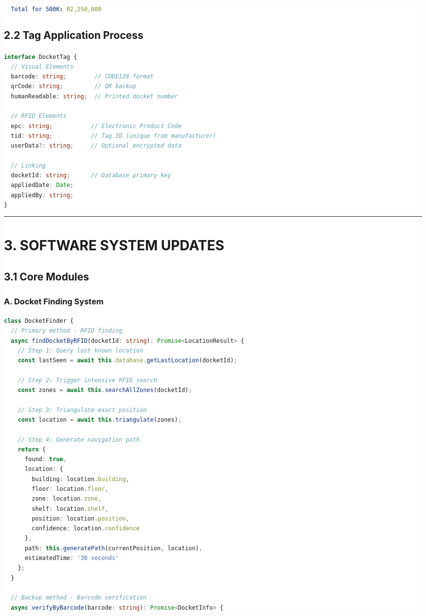 ```yaml
  Total for 500K: R2,250,000
```

## 2.2 Tag Application Process
```typescript
interface DocketTag {
  // Visual Elements
  barcode: string;        // CODE128 format
  qrCode: string;         // QR backup
  humanReadable: string;  // Printed docket number
  
  // RFID Elements
  epc: string;           // Electronic Product Code
  tid: string;           // Tag ID (unique from manufacturer)
  userData?: string;     // Optional encrypted data
  
  // Linking
  docketId: string;      // Database primary key
  appliedDate: Date;
  appliedBy: string;
}
```

---

# 3. SOFTWARE SYSTEM UPDATES

## 3.1 Core Modules

### A. Docket Finding System
```typescript
class DocketFinder {
  // Primary method - RFID finding
  async findDocketByRFID(docketId: string): Promise<LocationResult> {
    // Step 1: Query last known location
    const lastSeen = await this.database.getLastLocation(docketId);
    
    // Step 2: Trigger intensive RFID search
    const zones = await this.searchAllZones(docketId);
    
    // Step 3: Triangulate exact position
    const location = await this.triangulate(zones);
    
    // Step 4: Generate navigation path
    return {
      found: true,
      location: {
        building: location.building,
        floor: location.floor,
        zone: location.zone,
        shelf: location.shelf,
        position: location.position,
        confidence: location.confidence
      },
      path: this.generatePath(currentPosition, location),
      estimatedTime: '30 seconds'
    };
  }
  
  // Backup method - Barcode verification
  async verifyByBarcode(barcode: string): Promise<DocketInfo> {
```